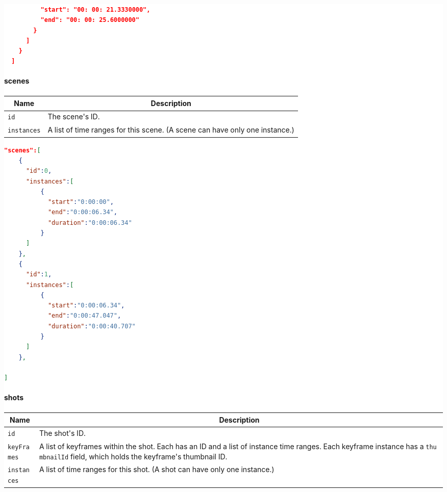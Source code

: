 ```json
          "start": "00: 00: 21.3330000",
          "end": "00: 00: 25.6000000"
        }
      ]
    }
  ] 
```

#### scenes

| Name | Description |
|--|--|
| `id` | The scene's ID. |
| `instances` | A list of time ranges for this scene. (A scene can have only one instance.) |

```json
"scenes":[  
    {  
      "id":0,
      "instances":[  
          {  
            "start":"0:00:00",
            "end":"0:00:06.34",
            "duration":"0:00:06.34"
          }
      ]
    },
    {  
      "id":1,
      "instances":[  
          {  
            "start":"0:00:06.34",
            "end":"0:00:47.047",
            "duration":"0:00:40.707"
          }
      ]
    },

]
```

#### shots

| Name | Description |
|--|--|
| `id` | The shot's ID. |
| `keyFrames` | A list of keyframes within the shot. Each has an ID and a list of instance time ranges. Each keyframe instance has a `thumbnailId` field, which holds the keyframe's thumbnail ID. |
| `instances` | A list of time ranges for this shot. (A shot can have only one instance.) |
